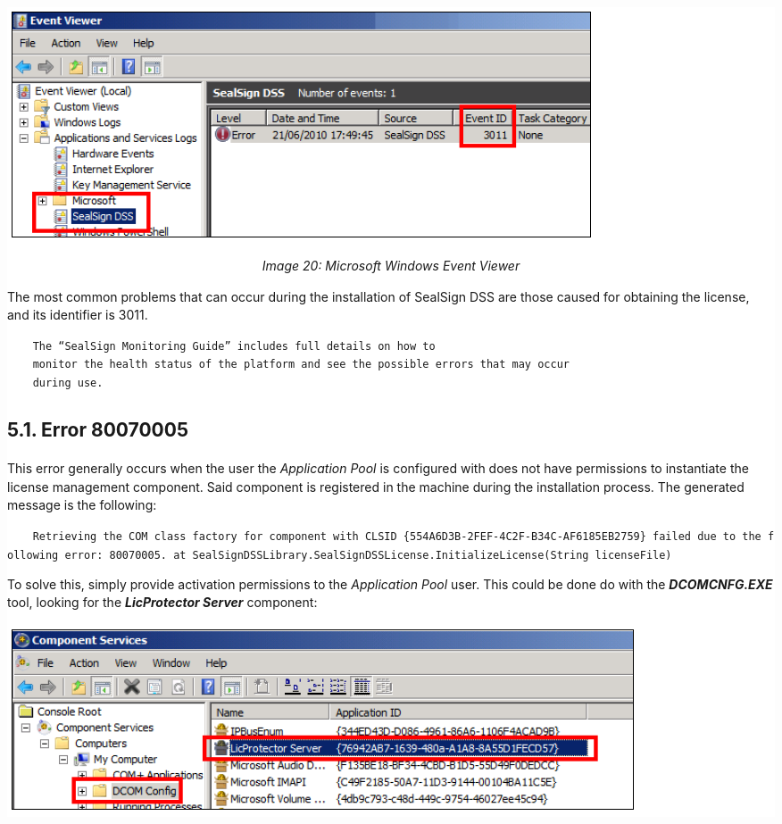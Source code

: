 ![Image-020](./images/image-20.png)

<center><i>Image 20: Microsoft Windows Event Viewer</i></center>

The most common problems that can occur during the installation of SealSign DSS are those caused
for obtaining the license, and its identifier is 3011.

```note 
    The “SealSign Monitoring Guide” includes full details on how to
    monitor the health status of the platform and see the possible errors that may occur
    during use.
```

## 5.1. Error 80070005

This error generally occurs when the user the *Application Pool* is configured with does not have
permissions to instantiate the license management component. Said component is registered in the machine
during the installation process. The generated message is the following:

```An error has occurred obtaining license information: 
    Retrieving the COM class factory for component with CLSID {554A6D3B-2FEF-4C2F-B34C-AF6185EB2759} failed due to the following error: 80070005. at SealSignDSSLibrary.SealSignDSSLicense.InitializeLicense(String licenseFile)
```

To solve this, simply provide activation permissions to the *Application Pool* user. This could be done
do with the ***DCOMCNFG.EXE*** tool, looking for the ***LicProtector Server*** component:

![Image-021](./images/image-21.png)
